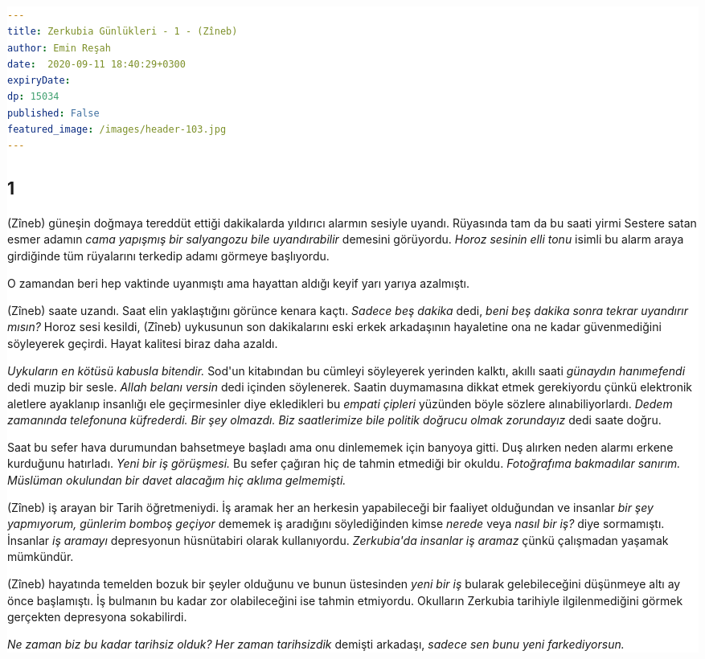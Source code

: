 ```yaml
---
title: Zerkubia Günlükleri - 1 - (Zîneb) 
author: Emin Reşah
date:  2020-09-11 18:40:29+0300
expiryDate:
dp: 15034
published: False
featured_image: /images/header-103.jpg
---
```




## 1

(Zîneb) güneşin doğmaya tereddüt ettiği dakikalarda yıldırıcı alarmın sesiyle uyandı. Rüyasında
tam da bu saati yirmi Sestere satan esmer adamın *cama yapışmış bir salyangozu bile uyandırabilir*
demesini görüyordu. *Horoz sesinin elli tonu* isimli bu alarm araya girdiğinde tüm rüyalarını
terkedip adamı görmeye başlıyordu. 

O zamandan beri hep vaktinde uyanmıştı ama hayattan aldığı keyif 
yarı yarıya azalmıştı. 

(Zîneb) saate uzandı. Saat elin yaklaştığını görünce kenara kaçtı. *Sadece beş dakika* dedi,  *beni
beş dakika sonra tekrar uyandırır mısın?* Horoz sesi kesildi, (Zîneb) uykusunun son dakikalarını
eski erkek arkadaşının hayaletine ona ne kadar güvenmediğini söyleyerek geçirdi. Hayat kalitesi
biraz daha azaldı.

*Uykuların en kötüsü kabusla bitendir.* Sod'un kitabından bu cümleyi söyleyerek yerinden kalktı,
akıllı saati *günaydın hanımefendi* dedi muzip bir sesle. *Allah belanı versin* dedi içinden
söylenerek. Saatin duymamasına dikkat etmek gerekiyordu çünkü elektronik aletlere ayaklanıp
insanlığı ele geçirmesinler diye ekledikleri bu
*empati çipleri* yüzünden böyle sözlere alınabiliyorlardı. *Dedem zamanında telefonuna küfrederdi.
Bir şey olmazdı. Biz saatlerimize bile politik doğrucu olmak zorundayız* dedi saate doğru.

Saat bu sefer hava durumundan bahsetmeye başladı ama onu dinlememek için banyoya gitti. Duş
alırken neden alarmı erkene kurduğunu hatırladı. *Yeni bir iş görüşmesi.* Bu sefer
çağıran hiç de tahmin etmediği bir okuldu. *Fotoğrafıma bakmadılar sanırım. Müslüman
okulundan bir davet alacağım hiç aklıma gelmemişti.* 

(Zîneb) iş arayan bir Tarih öğretmeniydi. 
İş aramak her an herkesin yapabileceği bir faaliyet olduğundan ve insanlar *bir
şey yapmıyorum, günlerim bomboş geçiyor* dememek iş aradığını söylediğinden kimse *nerede*
veya *nasıl bir iş?* diye sormamıştı. İnsanlar *iş aramayı* depresyonun hüsnütabiri olarak kullanıyordu. *Zerkubia'da insanlar iş aramaz* çünkü çalışmadan yaşamak mümkündür.  

(Zîneb) hayatında temelden bozuk bir şeyler olduğunu ve bunun üstesinden *yeni bir iş*
bularak gelebileceğini düşünmeye altı ay önce başlamıştı. İş bulmanın bu kadar zor
olabileceğini ise tahmin etmiyordu. Okulların Zerkubia tarihiyle ilgilenmediğini görmek gerçekten
depresyona sokabilirdi. 

*Ne zaman biz bu kadar tarihsiz olduk?* *Her zaman tarihsizdik* demişti arkadaşı, *sadece
sen bunu yeni farkediyorsun.*

